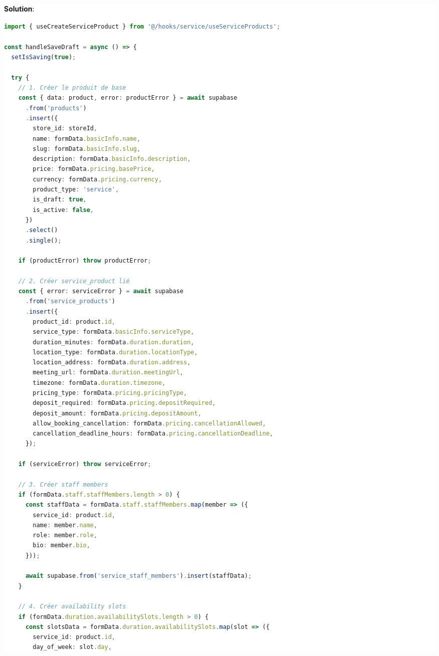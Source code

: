 **Solution**:
```typescript
import { useCreateServiceProduct } from '@/hooks/service/useServiceProducts';

const handleSaveDraft = async () => {
  setIsSaving(true);
  
  try {
    // 1. Créer le produit de base
    const { data: product, error: productError } = await supabase
      .from('products')
      .insert({
        store_id: storeId,
        name: formData.basicInfo.name,
        slug: formData.basicInfo.slug,
        description: formData.basicInfo.description,
        price: formData.pricing.basePrice,
        currency: formData.pricing.currency,
        product_type: 'service',
        is_draft: true,
        is_active: false,
      })
      .select()
      .single();

    if (productError) throw productError;

    // 2. Créer service_product lié
    const { error: serviceError } = await supabase
      .from('service_products')
      .insert({
        product_id: product.id,
        service_type: formData.basicInfo.serviceType,
        duration_minutes: formData.duration.duration,
        location_type: formData.duration.locationType,
        location_address: formData.duration.address,
        meeting_url: formData.duration.meetingUrl,
        timezone: formData.duration.timezone,
        pricing_type: formData.pricing.pricingType,
        deposit_required: formData.pricing.depositRequired,
        deposit_amount: formData.pricing.depositAmount,
        allow_booking_cancellation: formData.pricing.cancellationAllowed,
        cancellation_deadline_hours: formData.pricing.cancellationDeadline,
      });

    if (serviceError) throw serviceError;

    // 3. Créer staff members
    if (formData.staff.staffMembers.length > 0) {
      const staffData = formData.staff.staffMembers.map(member => ({
        service_id: product.id,
        name: member.name,
        role: member.role,
        bio: member.bio,
      }));
      
      await supabase.from('service_staff_members').insert(staffData);
    }

    // 4. Créer availability slots
    if (formData.duration.availabilitySlots.length > 0) {
      const slotsData = formData.duration.availabilitySlots.map(slot => ({
        service_id: product.id,
        day_of_week: slot.day,
```